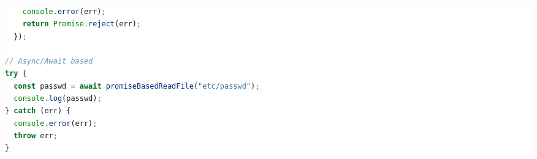 ```typescript
    console.error(err);
    return Promise.reject(err);
  });

// Async/Await based
try {
  const passwd = await promiseBasedReadFile("etc/passwd");
  console.log(passwd);
} catch (err) {
  console.error(err);
  throw err;
}
```
